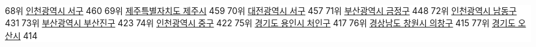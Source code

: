   <tr>
    <td>68위</td>
    <td><a href="/실거래가/2021/06/26/28260.html">인천광역시 서구</a></td>
    <td>460</td>
  </tr>

  <tr>
    <td>69위</td>
    <td><a href="/실거래가/2021/06/26/50110.html">제주특별자치도 제주시</a></td>
    <td>459</td>
  </tr>

  <tr>
    <td>70위</td>
    <td><a href="/실거래가/2021/06/26/30170.html">대전광역시 서구</a></td>
    <td>457</td>
  </tr>

  <tr>
    <td>71위</td>
    <td><a href="/실거래가/2021/06/26/26410.html">부산광역시 금정구</a></td>
    <td>448</td>
  </tr>

  <tr>
    <td>72위</td>
    <td><a href="/실거래가/2021/06/26/28200.html">인천광역시 남동구</a></td>
    <td>431</td>
  </tr>

  <tr>
    <td>73위</td>
    <td><a href="/실거래가/2021/06/26/26230.html">부산광역시 부산진구</a></td>
    <td>423</td>
  </tr>

  <tr>
    <td>74위</td>
    <td><a href="/실거래가/2021/06/26/28110.html">인천광역시 중구</a></td>
    <td>422</td>
  </tr>

  <tr>
    <td>75위</td>
    <td><a href="/실거래가/2021/06/26/41461.html">경기도 용인시 처인구</a></td>
    <td>417</td>
  </tr>

  <tr>
    <td>76위</td>
    <td><a href="/실거래가/2021/06/26/48121.html">경상남도 창원시 의창구</a></td>
    <td>415</td>
  </tr>

  <tr>
    <td>77위</td>
    <td><a href="/실거래가/2021/06/26/41370.html">경기도 오산시</a></td>
    <td>414</td>
  </tr>
